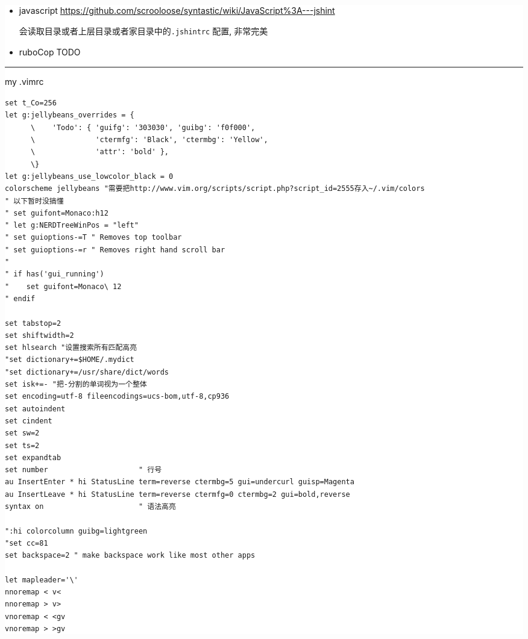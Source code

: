 * javascript <https://github.com/scrooloose/syntastic/wiki/JavaScript%3A---jshint>

  会读取目录或者上层目录或者家目录中的`.jshintrc` 配置, 非常完美

* ruboCop TODO


---

my .vimrc

    set t_Co=256
    let g:jellybeans_overrides = {
          \    'Todo': { 'guifg': '303030', 'guibg': 'f0f000',
          \              'ctermfg': 'Black', 'ctermbg': 'Yellow',
          \              'attr': 'bold' },
          \}
    let g:jellybeans_use_lowcolor_black = 0 
    colorscheme jellybeans "需要把http://www.vim.org/scripts/script.php?script_id=2555存入~/.vim/colors
    " 以下暂时没搞懂
    " set guifont=Monaco:h12
    " let g:NERDTreeWinPos = "left"
    " set guioptions-=T " Removes top toolbar
    " set guioptions-=r " Removes right hand scroll bar
    "
    " if has('gui_running')
    "    set guifont=Monaco\ 12
    " endif

    set tabstop=2
    set shiftwidth=2
    set hlsearch "设置搜索所有匹配高亮
    "set dictionary+=$HOME/.mydict
    "set dictionary+=/usr/share/dict/words
    set isk+=- "把-分割的单词视为一个整体
    set encoding=utf-8 fileencodings=ucs-bom,utf-8,cp936
    set autoindent
    set cindent
    set sw=2
    set ts=2
    set expandtab
    set number                     " 行号
    au InsertEnter * hi StatusLine term=reverse ctermbg=5 gui=undercurl guisp=Magenta
    au InsertLeave * hi StatusLine term=reverse ctermfg=0 ctermbg=2 gui=bold,reverse
    syntax on                      " 语法高亮

    ":hi colorcolumn guibg=lightgreen
    "set cc=81
    set backspace=2 " make backspace work like most other apps

    let mapleader='\'
    nnoremap < v<
    nnoremap > v>
    vnoremap < <gv
    vnoremap > >gv
